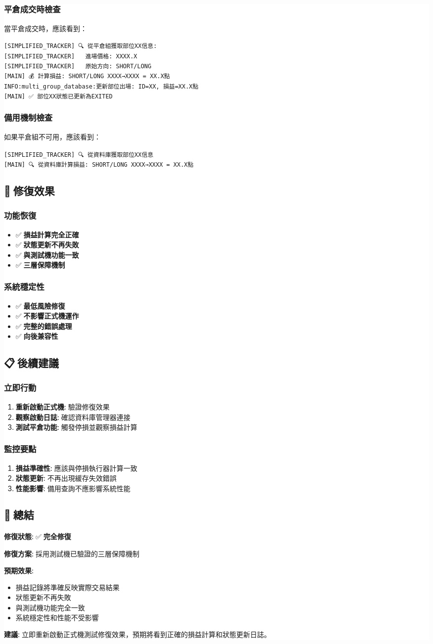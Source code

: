 ### 平倉成交時檢查
當平倉成交時，應該看到：
```
[SIMPLIFIED_TRACKER] 🔍 從平倉組獲取部位XX信息:
[SIMPLIFIED_TRACKER]   進場價格: XXXX.X
[SIMPLIFIED_TRACKER]   原始方向: SHORT/LONG
[MAIN] 💰 計算損益: SHORT/LONG XXXX→XXXX = XX.X點
INFO:multi_group_database:更新部位出場: ID=XX, 損益=XX.X點
[MAIN] ✅ 部位XX狀態已更新為EXITED
```

### 備用機制檢查
如果平倉組不可用，應該看到：
```
[SIMPLIFIED_TRACKER] 🔍 從資料庫獲取部位XX信息
[MAIN] 🔍 從資料庫計算損益: SHORT/LONG XXXX→XXXX = XX.X點
```

## 🎉 修復效果

### 功能恢復
- ✅ **損益計算完全正確**
- ✅ **狀態更新不再失敗**
- ✅ **與測試機功能一致**
- ✅ **三層保障機制**

### 系統穩定性
- ✅ **最低風險修復**
- ✅ **不影響正式機運作**
- ✅ **完整的錯誤處理**
- ✅ **向後兼容性**

## 📋 後續建議

### 立即行動
1. **重新啟動正式機**: 驗證修復效果
2. **觀察啟動日誌**: 確認資料庫管理器連接
3. **測試平倉功能**: 觸發停損並觀察損益計算

### 監控要點
1. **損益準確性**: 應該與停損執行器計算一致
2. **狀態更新**: 不再出現緩存失效錯誤
3. **性能影響**: 備用查詢不應影響系統性能

## 🎯 總結

**修復狀態**: ✅ **完全修復**

**修復方案**: 採用測試機已驗證的三層保障機制

**預期效果**: 
- 損益記錄將準確反映實際交易結果
- 狀態更新不再失敗
- 與測試機功能完全一致
- 系統穩定性和性能不受影響

**建議**: 立即重新啟動正式機測試修復效果，預期將看到正確的損益計算和狀態更新日誌。
